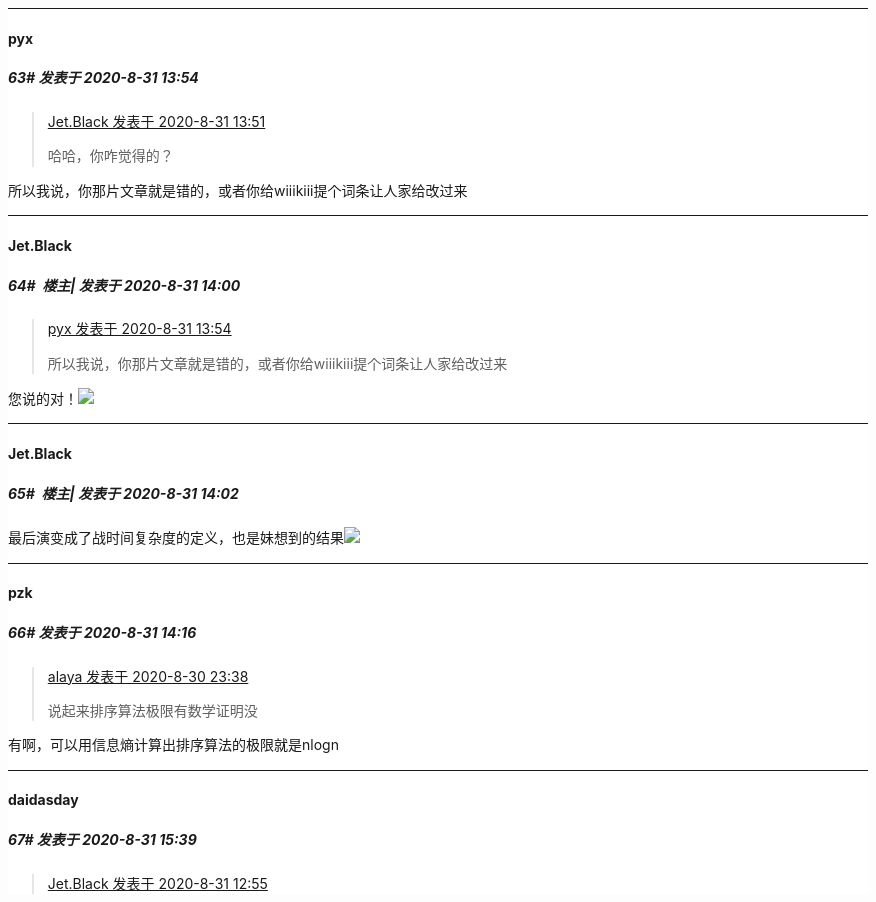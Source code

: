
-----

####  pyx  
##### 63#       发表于 2020-8-31 13:54


<blockquote><a href="httphttps://bbs.saraba1st.com/2b/forum.php?mod=redirect&amp;goto=findpost&amp;pid=48600570&amp;ptid=1957368" target="_blank">Jet.Black 发表于 2020-8-31 13:51</a>

哈哈，你咋觉得的？</blockquote>
所以我说，你那片文章就是错的，或者你给wiiikiii提个词条让人家给改过来


-----

####  Jet.Black  
##### 64#         楼主| 发表于 2020-8-31 14:00


<blockquote><a href="httphttps://bbs.saraba1st.com/2b/forum.php?mod=redirect&amp;goto=findpost&amp;pid=48600597&amp;ptid=1957368" target="_blank">pyx 发表于 2020-8-31 13:54</a>

所以我说，你那片文章就是错的，或者你给wiiikiii提个词条让人家给改过来</blockquote>
您说的对！<img src="https://static.saraba1st.com/image/smiley/face2017/065.png" referrerpolicy="no-referrer">


-----

####  Jet.Black  
##### 65#         楼主| 发表于 2020-8-31 14:02


最后演变成了战时间复杂度的定义，也是妹想到的结果<img src="https://static.saraba1st.com/image/smiley/face2017/066.png" referrerpolicy="no-referrer">


-----

####  pzk  
##### 66#       发表于 2020-8-31 14:16


<blockquote><a href="httphttps://bbs.saraba1st.com/2b/forum.php?mod=redirect&amp;goto=findpost&amp;pid=48595751&amp;ptid=1957368" target="_blank">alaya 发表于 2020-8-30 23:38</a>

说起来排序算法极限有数学证明没</blockquote>
有啊，可以用信息熵计算出排序算法的极限就是nlogn


-----

####  daidasday  
##### 67#       发表于 2020-8-31 15:39


<blockquote><a href="httphttps://bbs.saraba1st.com/2b/forum.php?mod=redirect&amp;goto=findpost&amp;pid=48600067&amp;ptid=1957368" target="_blank">Jet.Black 发表于 2020-8-31 12:55</a>
